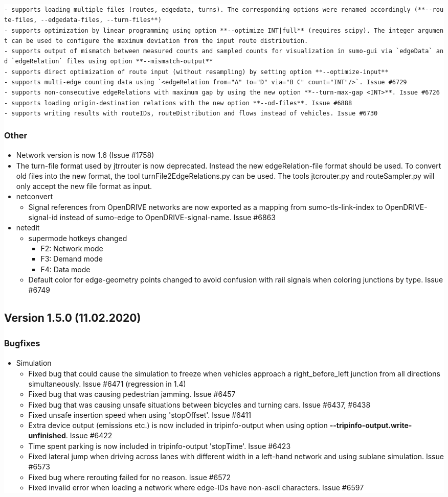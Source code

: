     - supports loading multiple files (routes, edgedata, turns). The corresponding options were renamed accordingly (**--route-files, --edgedata-files, --turn-files**)
    - supports optimization by linear programming using option **--optimize INT|full** (requires scipy). The integer argument can be used to configure the maximum deviation from the input route distribution.
    - supports output of mismatch between measured counts and sampled counts for visualization in sumo-gui via `edgeData` and `edgeRelation` files using option **--mismatch-output**
    - supports direct optimization of route input (without resampling) by setting option **--optimize-input**
    - supports multi-edge counting data using `<edgeRelation from="A" to="D" via="B C" count="INT"/>`. Issue #6729
    - supports non-consecutive edgeRelations with maximum gap by using the new option **--turn-max-gap <INT>**. Issue #6726
    - supports loading origin-destination relations with the new option **--od-files**. Issue #6888
    - supports writing results with routeIDs, routeDistribution and flows instead of vehicles. Issue #6730

### Other
- Network version is now 1.6 (Issue #1758)
- The turn-file format used by jtrrouter is now deprecated. Instead the new edgeRelation-file format should be used. To convert old files into the new format, the tool turnFile2EdgeRelations.py can be used. The tools jtcrouter.py and routeSampler.py will only accept the new file format as input.
- netconvert
  - Signal references from OpenDRIVE networks are now exported as a mapping from sumo-tls-link-index to OpenDRIVE-signal-id instead of sumo-edge to OpenDRIVE-signal-name. Issue #6863
- netedit
  - supermode hotkeys changed
    - F2: Network mode
    - F3: Demand mode
    - F4: Data mode
  - Default color for edge-geometry points changed to avoid confusion with rail signals when coloring junctions by type. Issue #6749

## Version 1.5.0 (11.02.2020)

### Bugfixes
- Simulation
  - Fixed bug that could cause the simulation to freeze when vehicles approach a right_before_left junction from all directions simultaneously. Issue #6471 (regression in 1.4)
  - Fixed bug that was causing pedestrian jamming. Issue #6457
  - Fixed bug that was causing unsafe situations between bicycles and turning cars. Issue #6437, #6438
  - Fixed unsafe insertion speed when using 'stopOffset'. Issue #6411
  - Extra device output (emissions etc.) is now included in tripinfo-output when using option **--tripinfo-output.write-unfinished**. Issue #6422
  - Time spent parking is now included in tripinfo-output 'stopTime'. Issue #6423
  - Fixed lateral jump when driving across lanes with different width in a left-hand network and using sublane simulation. Issue #6573
  - Fixed bug where rerouting failed for no reason. Issue #6572
  - Fixed invalid error when loading a network where edge-IDs have non-ascii characters. Issue #6597
